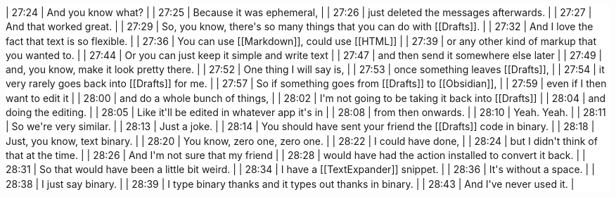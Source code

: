 | 27:24      | And you know what?                                                |
| 27:25      | Because it was ephemeral,                                         |
| 27:26      | just deleted the messages afterwards.                             |
| 27:27      | And that worked great.                                            |
| 27:29      | So, you know, there's so many things that you can do with [[Drafts]]. |
| 27:32      | And I love the fact that text is so flexible.                     |
| 27:36      | You can use [[Markdown]], could use [[HTML]]                              |
| 27:39      | or any other kind of markup that you wanted to.                   |
| 27:44      | Or you can just keep it simple and write text                     |
| 27:47      | and then send it somewhere else later                             |
| 27:49      | and, you know, make it look pretty there.                         |
| 27:52      | One thing I will say is,                                          |
| 27:53      | once something leaves [[Drafts]],                                     |
| 27:54      | it very rarely goes back into [[Drafts]] for me.                      |
| 27:57      | So if something goes from [[Drafts]] to [[Obsidian]],                     |
| 27:59      | even if I then want to edit it                                    |
| 28:00      | and do a whole bunch of things,                                   |
| 28:02      | I'm not going to be taking it back into [[Drafts]]                    |
| 28:04      | and doing the editing.                                            |
| 28:05      | Like it'll be edited in whatever app it's in                      |
| 28:08      | from then onwards.                                                |
| 28:10      | Yeah. Yeah.                                                       |
| 28:11      | So we're very similar.                                            |
| 28:13      | Just a joke.                                                      |
| 28:14      | You should have sent your friend the [[Drafts]] code in binary.       |
| 28:18      | Just, you know, text binary.                                      |
| 28:20      | You know, zero one, zero one.                                     |
| 28:22      | I could have done,                                                |
| 28:24      | but I didn't think of that at the time.                           |
| 28:26      | And I'm not sure that my friend                                   |
| 28:28      | would have had the action installed to convert it back.           |
| 28:31      | So that would have been a little bit weird.                       |
| 28:34      | I have a [[TextExpander]] snippet.                                   |
| 28:36      | It's without a space.                                             |
| 28:38      | I just say binary.                                                |
| 28:39      | I type binary thanks and it types out thanks in binary.           |
| 28:43      | And I've never used it.                                           |

[^1]: While David refers to "[[Whisper]]", in this particular instance he means the "[[Whisper Memos]]" app.
[^2]: While David refers to "AI Writer, he actually meant to reference "[[IA Writer]]".